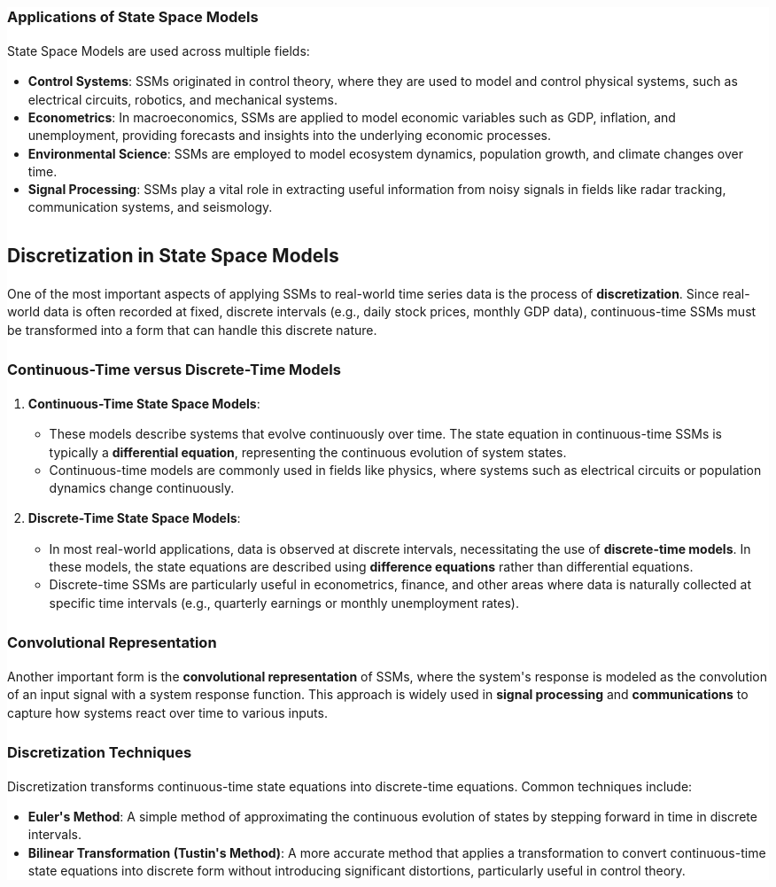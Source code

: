 ### Applications of State Space Models

State Space Models are used across multiple fields:

- **Control Systems**: SSMs originated in control theory, where they are used to model and control physical systems, such as electrical circuits, robotics, and mechanical systems.
- **Econometrics**: In macroeconomics, SSMs are applied to model economic variables such as GDP, inflation, and unemployment, providing forecasts and insights into the underlying economic processes.
- **Environmental Science**: SSMs are employed to model ecosystem dynamics, population growth, and climate changes over time.
- **Signal Processing**: SSMs play a vital role in extracting useful information from noisy signals in fields like radar tracking, communication systems, and seismology.

## Discretization in State Space Models

One of the most important aspects of applying SSMs to real-world time series data is the process of **discretization**. Since real-world data is often recorded at fixed, discrete intervals (e.g., daily stock prices, monthly GDP data), continuous-time SSMs must be transformed into a form that can handle this discrete nature.

### Continuous-Time versus Discrete-Time Models

1. **Continuous-Time State Space Models**:
   - These models describe systems that evolve continuously over time. The state equation in continuous-time SSMs is typically a **differential equation**, representing the continuous evolution of system states.
   - Continuous-time models are commonly used in fields like physics, where systems such as electrical circuits or population dynamics change continuously.

2. **Discrete-Time State Space Models**:
   - In most real-world applications, data is observed at discrete intervals, necessitating the use of **discrete-time models**. In these models, the state equations are described using **difference equations** rather than differential equations.
   - Discrete-time SSMs are particularly useful in econometrics, finance, and other areas where data is naturally collected at specific time intervals (e.g., quarterly earnings or monthly unemployment rates).

### Convolutional Representation

Another important form is the **convolutional representation** of SSMs, where the system's response is modeled as the convolution of an input signal with a system response function. This approach is widely used in **signal processing** and **communications** to capture how systems react over time to various inputs.

### Discretization Techniques

Discretization transforms continuous-time state equations into discrete-time equations. Common techniques include:

- **Euler's Method**: A simple method of approximating the continuous evolution of states by stepping forward in time in discrete intervals.
- **Bilinear Transformation (Tustin's Method)**: A more accurate method that applies a transformation to convert continuous-time state equations into discrete form without introducing significant distortions, particularly useful in control theory.
  